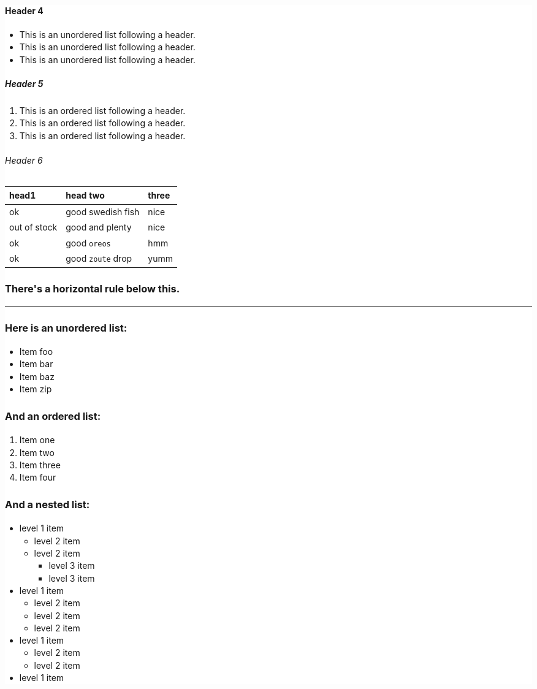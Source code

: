 #### [](#header-4)Header 4

*   This is an unordered list following a header.
*   This is an unordered list following a header.
*   This is an unordered list following a header.

##### [](#header-5)Header 5

1.  This is an ordered list following a header.
2.  This is an ordered list following a header.
3.  This is an ordered list following a header.

###### [](#header-6)Header 6

| head1        | head two          | three |
|:-------------|:------------------|:------|
| ok           | good swedish fish | nice  |
| out of stock | good and plenty   | nice  |
| ok           | good `oreos`      | hmm   |
| ok           | good `zoute` drop | yumm  |

### There's a horizontal rule below this.

* * *

### Here is an unordered list:

*   Item foo
*   Item bar
*   Item baz
*   Item zip

### And an ordered list:

1.  Item one
1.  Item two
1.  Item three
1.  Item four

### And a nested list:

- level 1 item
  - level 2 item
  - level 2 item
    - level 3 item
    - level 3 item
- level 1 item
  - level 2 item
  - level 2 item
  - level 2 item
- level 1 item
  - level 2 item
  - level 2 item
- level 1 item
